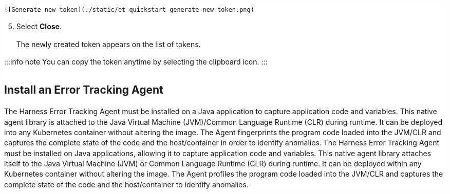     ![Generate new token](./static/et-quickstart-generate-new-token.png)

5. Select **Close**.

   The newly created token appears on the list of tokens.

:::info note
You can copy the token anytime by selecting the clipboard icon.
:::


## Install an Error Tracking Agent

The Harness Error Tracking Agent must be installed on a Java application to capture application code and variables. This native agent library is attached to the Java Virtual Machine (JVM)/Common Language Runtime (CLR) during runtime. It can be deployed into any Kubernetes container without altering the image. The Agent fingerprints the program code loaded into the JVM/CLR and captures the complete state of the code and the host/container in order to identify anomalies.
The Harness Error Tracking Agent must be installed on Java applications, allowing it to capture application code and variables. This native agent library attaches itself to the Java Virtual Machine (JVM) or Common Language Runtime (CLR) during runtime. It can be deployed within any Kubernetes container without altering the image. The Agent profiles the program code loaded into the JVM/CLR and captures the complete state of the code and the host/container to identify anomalies.

